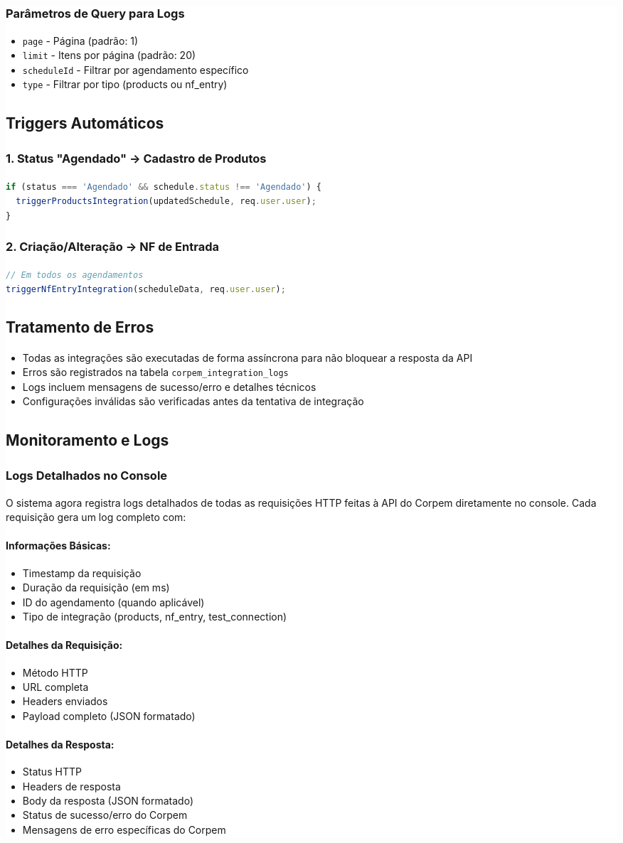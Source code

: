 ### Parâmetros de Query para Logs

- `page` - Página (padrão: 1)
- `limit` - Itens por página (padrão: 20)
- `scheduleId` - Filtrar por agendamento específico
- `type` - Filtrar por tipo (products ou nf_entry)

## Triggers Automáticos

### 1. Status "Agendado" → Cadastro de Produtos

```javascript
if (status === 'Agendado' && schedule.status !== 'Agendado') {
  triggerProductsIntegration(updatedSchedule, req.user.user);
}
```

### 2. Criação/Alteração → NF de Entrada

```javascript
// Em todos os agendamentos
triggerNfEntryIntegration(scheduleData, req.user.user);
```

## Tratamento de Erros

- Todas as integrações são executadas de forma assíncrona para não bloquear a resposta da API
- Erros são registrados na tabela `corpem_integration_logs`
- Logs incluem mensagens de sucesso/erro e detalhes técnicos
- Configurações inválidas são verificadas antes da tentativa de integração

## Monitoramento e Logs

### Logs Detalhados no Console

O sistema agora registra logs detalhados de todas as requisições HTTP feitas à API do Corpem diretamente no console. Cada requisição gera um log completo com:

#### Informações Básicas:
- Timestamp da requisição
- Duração da requisição (em ms)
- ID do agendamento (quando aplicável)
- Tipo de integração (products, nf_entry, test_connection)

#### Detalhes da Requisição:
- Método HTTP
- URL completa
- Headers enviados
- Payload completo (JSON formatado)

#### Detalhes da Resposta:
- Status HTTP
- Headers de resposta
- Body da resposta (JSON formatado)
- Status de sucesso/erro do Corpem
- Mensagens de erro específicas do Corpem
